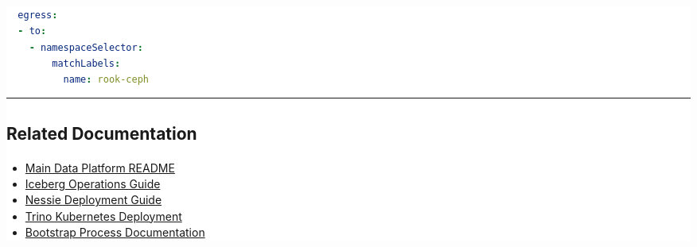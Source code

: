 ```yaml
  egress:
  - to:
    - namespaceSelector:
        matchLabels:
          name: rook-ceph
```

---

## Related Documentation

- [Main Data Platform README](./README.md)
- [Iceberg Operations Guide](./iceberg-operations.md)
- [Nessie Deployment Guide](./nessie-deployment.md)
- [Trino Kubernetes Deployment](./trino-kubernetes-deployment.md)
- [Bootstrap Process Documentation](./bootstrap/)